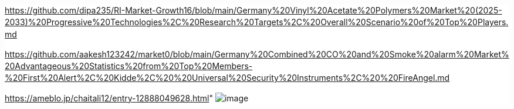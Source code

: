 <a href=https://github.com/dipa235/RI-Market-Growth16/blob/main/Germany%20Vinyl%20Acetate%20Polymers%20Market%20(2025-2033)%20Progressive%20Technologies%2C%20Research%20Targets%2C%20Overall%20Scenario%20of%20Top%20Players.md>https://github.com/dipa235/RI-Market-Growth16/blob/main/Germany%20Vinyl%20Acetate%20Polymers%20Market%20(2025-2033)%20Progressive%20Technologies%2C%20Research%20Targets%2C%20Overall%20Scenario%20of%20Top%20Players.md</a>

<a href=https://github.com/aakesh123242/market0/blob/main/Germany%20Combined%20CO%20and%20Smoke%20alarm%20Market%20Advantageous%20Statistics%20from%20Top%20Members-%20First%20Alert%2C%20Kidde%2C%20%20Universal%20Security%20Instruments%2C%20%20FireAngel.md>https://github.com/aakesh123242/market0/blob/main/Germany%20Combined%20CO%20and%20Smoke%20alarm%20Market%20Advantageous%20Statistics%20from%20Top%20Members-%20First%20Alert%2C%20Kidde%2C%20%20Universal%20Security%20Instruments%2C%20%20FireAngel.md</a>

<a href=https://ameblo.jp/chaitali12/entry-12888049628.html>https://ameblo.jp/chaitali12/entry-12888049628.html</a>"
![image](https://github.com/user-attachments/assets/d54bb23f-5cdb-49a7-b8f7-1764ec29901b)
